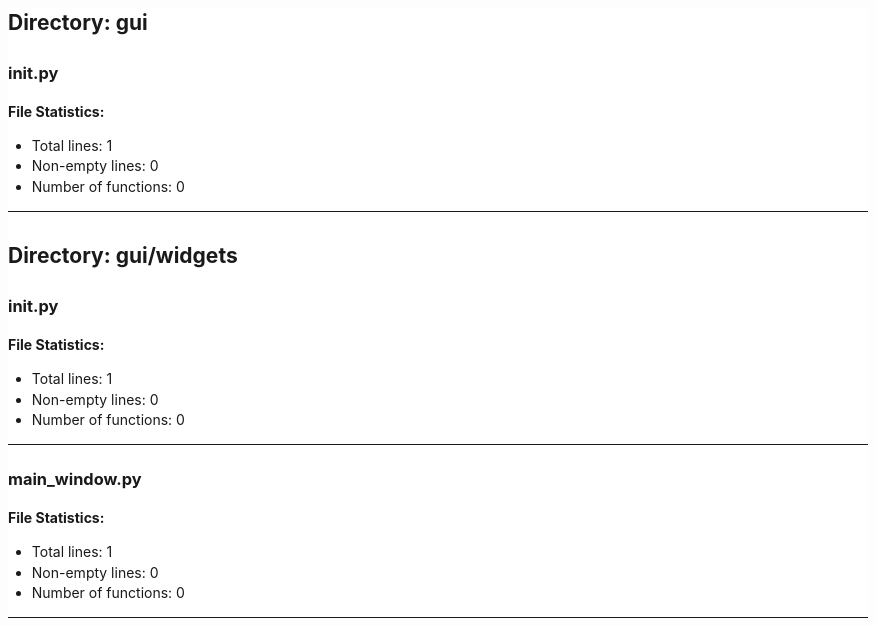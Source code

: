 
## Directory: gui


### __init__.py
**File Statistics:**
- Total lines: 1
- Non-empty lines: 0
- Number of functions: 0

---


## Directory: gui/widgets


### __init__.py
**File Statistics:**
- Total lines: 1
- Non-empty lines: 0
- Number of functions: 0

---

### main_window.py
**File Statistics:**
- Total lines: 1
- Non-empty lines: 0
- Number of functions: 0

---
